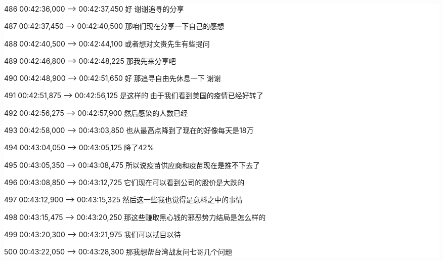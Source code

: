 486
00:42:36,000 –&gt; 00:42:37,450
好 谢谢追寻的分享
 
487
00:42:37,450 –&gt; 00:42:40,500
那咱们现在分享一下自己的感想
 
488
00:42:40,500 –&gt; 00:42:44,100
或者想对文贵先生有些提问
 
489
00:42:46,800 –&gt; 00:42:48,225
那我先来分享吧
 
490
00:42:48,900 –&gt; 00:42:51,650
好 那追寻自由先休息一下 谢谢
 
491
00:42:51,875 –&gt; 00:42:56,125
是这样的 由于我们看到美国的疫情已经好转了
 
492
00:42:56,275 –&gt; 00:42:57,900
然后感染的人数已经
 
493
00:42:58,000 –&gt; 00:43:03,850
也从最高点降到了现在的好像每天是18万
 
494
00:43:04,050 –&gt; 00:43:05,125
降了42%
 
495
00:43:05,350 –&gt; 00:43:08,475
所以说疫苗供应商和疫苗现在是推不下去了
 
496
00:43:08,850 –&gt; 00:43:12,725
它们现在可以看到公司的股价是大跌的
 
497
00:43:12,900 –&gt; 00:43:15,325
然后这一些我也觉得是意料之中的事情
 
498
00:43:15,475 –&gt; 00:43:20,250
那这些赚取黑心钱的邪恶势力结局是怎么样的
 
499
00:43:20,300 –&gt; 00:43:21,975
我们可以拭目以待
 
500
00:43:22,050 –&gt; 00:43:28,300
那我想帮台湾战友问七哥几个问题
 